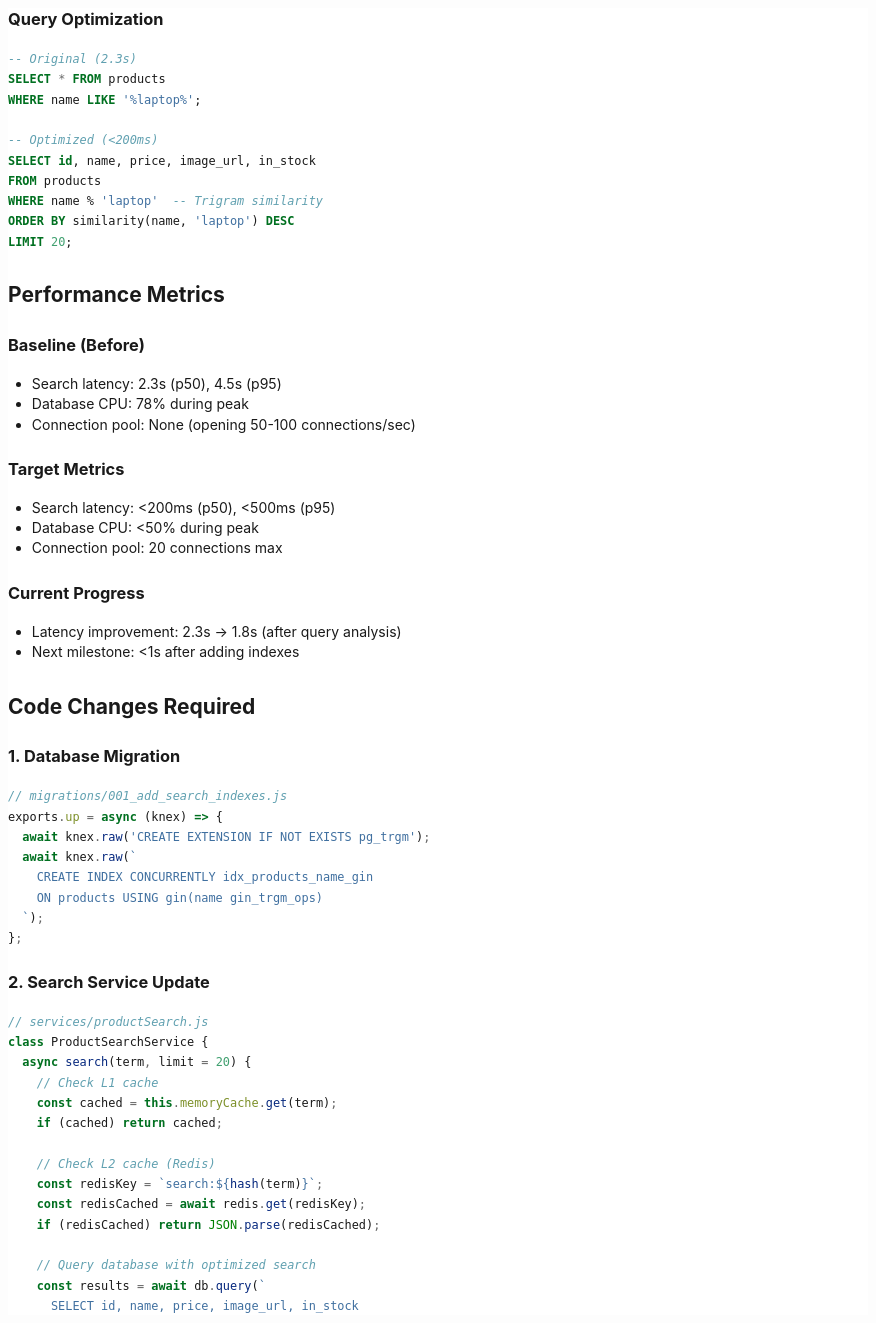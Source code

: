 ### Query Optimization
```sql
-- Original (2.3s)
SELECT * FROM products 
WHERE name LIKE '%laptop%';

-- Optimized (<200ms)
SELECT id, name, price, image_url, in_stock
FROM products
WHERE name % 'laptop'  -- Trigram similarity
ORDER BY similarity(name, 'laptop') DESC
LIMIT 20;
```

## Performance Metrics

### Baseline (Before)
- Search latency: 2.3s (p50), 4.5s (p95)
- Database CPU: 78% during peak
- Connection pool: None (opening 50-100 connections/sec)

### Target Metrics
- Search latency: <200ms (p50), <500ms (p95)
- Database CPU: <50% during peak
- Connection pool: 20 connections max

### Current Progress
- Latency improvement: 2.3s → 1.8s (after query analysis)
- Next milestone: <1s after adding indexes

## Code Changes Required

### 1. Database Migration
```javascript
// migrations/001_add_search_indexes.js
exports.up = async (knex) => {
  await knex.raw('CREATE EXTENSION IF NOT EXISTS pg_trgm');
  await knex.raw(`
    CREATE INDEX CONCURRENTLY idx_products_name_gin 
    ON products USING gin(name gin_trgm_ops)
  `);
};
```

### 2. Search Service Update
```javascript
// services/productSearch.js
class ProductSearchService {
  async search(term, limit = 20) {
    // Check L1 cache
    const cached = this.memoryCache.get(term);
    if (cached) return cached;
    
    // Check L2 cache (Redis)
    const redisKey = `search:${hash(term)}`;
    const redisCached = await redis.get(redisKey);
    if (redisCached) return JSON.parse(redisCached);
    
    // Query database with optimized search
    const results = await db.query(`
      SELECT id, name, price, image_url, in_stock
```